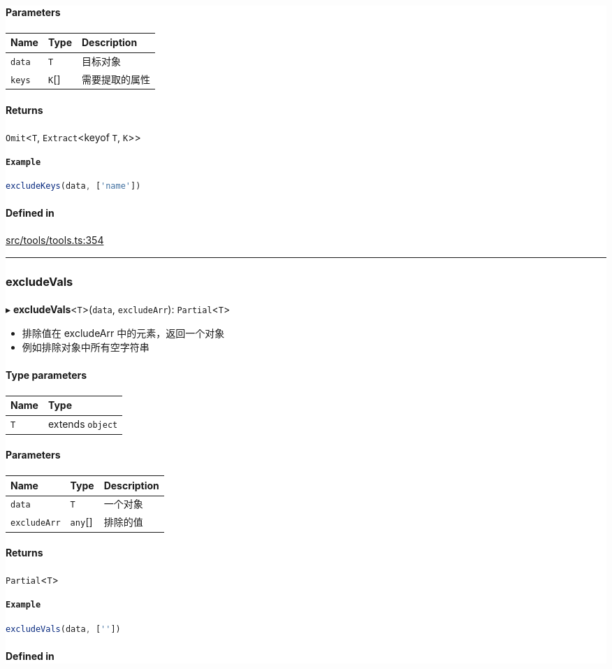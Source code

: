 #### Parameters

| Name | Type | Description |
| :------ | :------ | :------ |
| `data` | `T` | 目标对象 |
| `keys` | `K`[] | 需要提取的属性 |

#### Returns

`Omit`\<`T`, `Extract`\<keyof `T`, `K`\>\>

**`Example`**

```ts
excludeKeys(data, ['name'])
```

#### Defined in

[src/tools/tools.ts:354](https://github.com/beixiyo/jl-tool/blob/45e2229/src/tools/tools.ts#L354)

___

### excludeVals

▸ **excludeVals**\<`T`\>(`data`, `excludeArr`): `Partial`\<`T`\>

- 排除值在 excludeArr 中的元素，返回一个对象
- 例如排除对象中所有空字符串

#### Type parameters

| Name | Type |
| :------ | :------ |
| `T` | extends `object` |

#### Parameters

| Name | Type | Description |
| :------ | :------ | :------ |
| `data` | `T` | 一个对象 |
| `excludeArr` | `any`[] | 排除的值 |

#### Returns

`Partial`\<`T`\>

**`Example`**

```ts
excludeVals(data, [''])
```

#### Defined in
